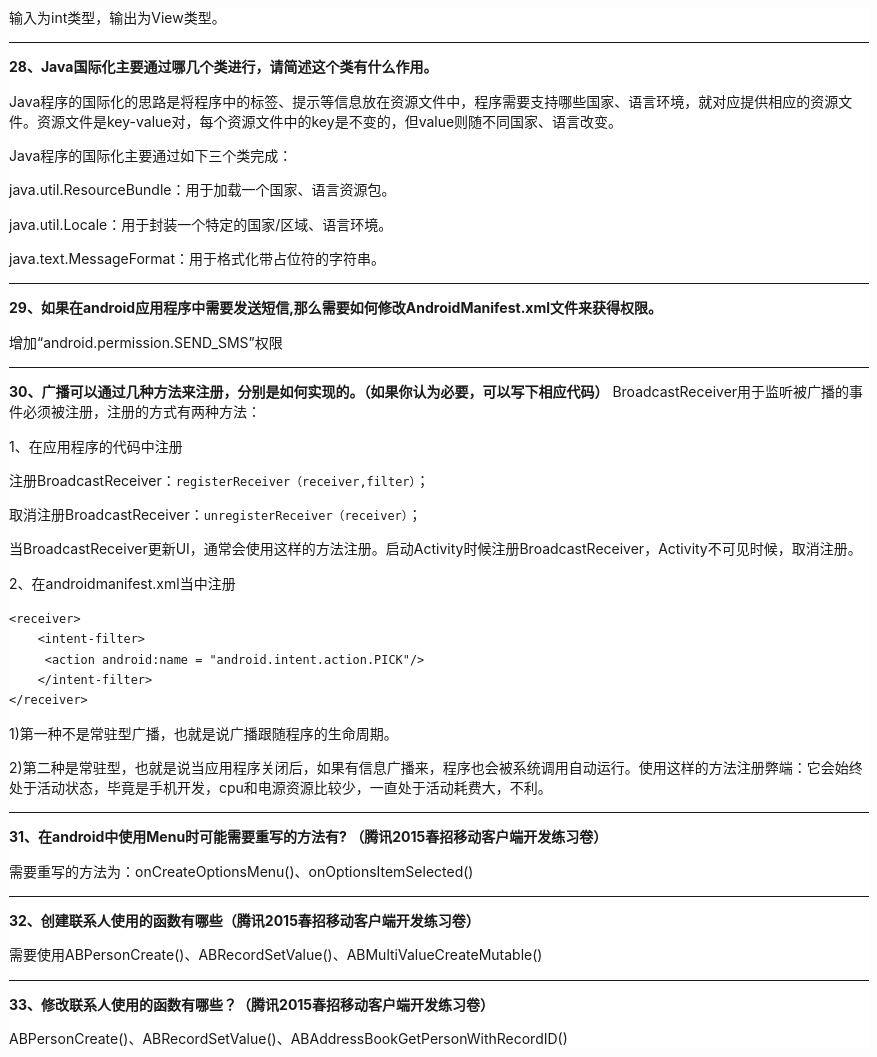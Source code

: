 输入为int类型，输出为View类型。


---


**28、Java国际化主要通过哪几个类进行，请简述这个类有什么作用。**

Java程序的国际化的思路是将程序中的标签、提示等信息放在资源文件中，程序需要支持哪些国家、语言环境，就对应提供相应的资源文件。资源文件是key-value对，每个资源文件中的key是不变的，但value则随不同国家、语言改变。

Java程序的国际化主要通过如下三个类完成：

 java.util.ResourceBundle：用于加载一个国家、语言资源包。
 
 java.util.Locale：用于封装一个特定的国家/区域、语言环境。
 
 java.text.MessageFormat：用于格式化带占位符的字符串。



---


**29、如果在android应用程序中需要发送短信,那么需要如何修改AndroidManifest.xml文件来获得权限。**

增加“android.permission.SEND_SMS”权限


---


**30、广播可以通过几种方法来注册，分别是如何实现的。（如果你认为必要，可以写下相应代码）**
BroadcastReceiver用于监听被广播的事件必须被注册，注册的方式有两种方法：

1、在应用程序的代码中注册

注册BroadcastReceiver：```registerReceiver（receiver,filter）```；

取消注册BroadcastReceiver：```unregisterReceiver（receiver）```；

当BroadcastReceiver更新UI，通常会使用这样的方法注册。启动Activity时候注册BroadcastReceiver，Activity不可见时候，取消注册。

2、在androidmanifest.xml当中注册
```
<receiver>
    <intent-filter>
     <action android:name = "android.intent.action.PICK"/>
    </intent-filter>
</receiver>
```
1)第一种不是常驻型广播，也就是说广播跟随程序的生命周期。

2)第二种是常驻型，也就是说当应用程序关闭后，如果有信息广播来，程序也会被系统调用自动运行。使用这样的方法注册弊端：它会始终处于活动状态，毕竟是手机开发，cpu和电源资源比较少，一直处于活动耗费大，不利。


---


**31、在android中使用Menu时可能需要重写的方法有? （腾讯2015春招移动客户端开发练习卷）**

需要重写的方法为：onCreateOptionsMenu()、onOptionsItemSelected()


---


**32、创建联系人使用的函数有哪些（腾讯2015春招移动客户端开发练习卷）**

需要使用ABPersonCreate()、ABRecordSetValue()、ABMultiValueCreateMutable()


---


**33、修改联系人使用的函数有哪些？（腾讯2015春招移动客户端开发练习卷）**


ABPersonCreate()、ABRecordSetValue()、ABAddressBookGetPersonWithRecordID()


